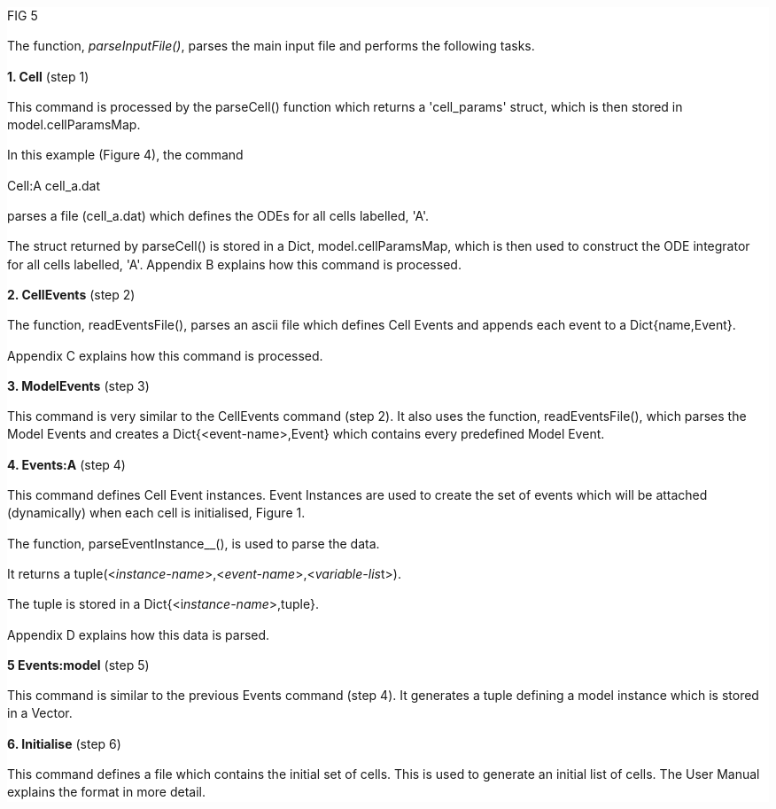 FIG 5


The function, *parseInputFile()*, parses the main input file and
performs the following tasks.

**1. Cell** (step 1)

This command is processed by the parseCell() function which returns a
'cell_params' struct, which is then stored in model.cellParamsMap.

In this example (Figure 4), the command

Cell:A cell_a.dat

parses a file (cell_a.dat) which defines the ODEs for all cells
labelled, 'A'.

The struct returned by parseCell() is stored in a Dict,
model.cellParamsMap, which is then used to construct the ODE integrator
for all cells labelled, 'A'. Appendix B explains how this command is
processed.

**2. CellEvents** (step 2)

The function, readEventsFile(), parses an ascii file which defines Cell
Events and appends each event to a Dict{name,Event}.

Appendix C explains how this command is processed.

**3. ModelEvents** (step 3)

This command is very similar to the CellEvents command (step 2). It also
uses the function, readEventsFile(), which parses the Model Events and
creates a Dict{\<event-name\>,Event} which contains every predefined
Model Event.

**4. Events:A** (step 4)

This command defines Cell Event instances. Event Instances are used to
create the set of events which will be attached (dynamically) when each
cell is initialised, Figure 1.

The function, parseEventInstance\_\_(), is used to parse the data.

It returns a
tuple(\<*instance-name*\>,\<*event-name*\>,\<*variable-lis*t\>).

The tuple is stored in a Dict{\<i*nstance-name*\>,tuple}.

Appendix D explains how this data is parsed.

**5 Events:model** (step 5)

This command is similar to the previous Events command (step 4). It
generates a tuple defining a model instance which is stored in a Vector.

**6. Initialise** (step 6)

This command defines a file which contains the initial set of cells.
This is used to generate an initial list of cells. The User Manual
explains the format in more detail.
